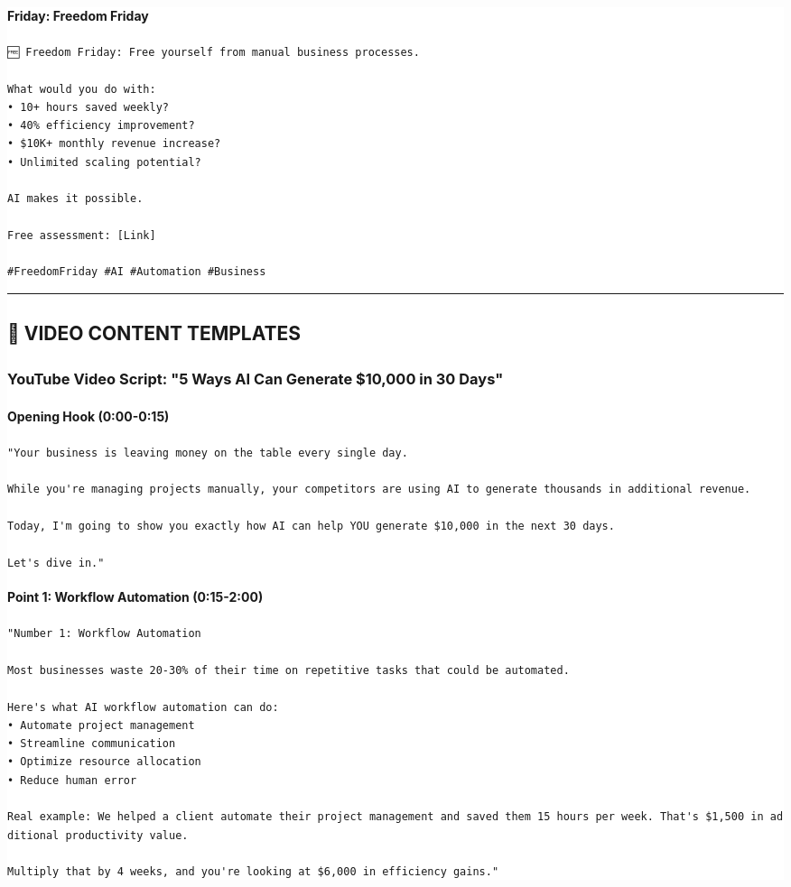 #### **Friday: Freedom Friday**
```
🆓 Freedom Friday: Free yourself from manual business processes.

What would you do with:
• 10+ hours saved weekly?
• 40% efficiency improvement?
• $10K+ monthly revenue increase?
• Unlimited scaling potential?

AI makes it possible.

Free assessment: [Link]

#FreedomFriday #AI #Automation #Business
```

---

## 🎥 **VIDEO CONTENT TEMPLATES**

### **YouTube Video Script: "5 Ways AI Can Generate $10,000 in 30 Days"**

#### **Opening Hook (0:00-0:15)**
```
"Your business is leaving money on the table every single day.

While you're managing projects manually, your competitors are using AI to generate thousands in additional revenue.

Today, I'm going to show you exactly how AI can help YOU generate $10,000 in the next 30 days.

Let's dive in."
```

#### **Point 1: Workflow Automation (0:15-2:00)**
```
"Number 1: Workflow Automation

Most businesses waste 20-30% of their time on repetitive tasks that could be automated.

Here's what AI workflow automation can do:
• Automate project management
• Streamline communication
• Optimize resource allocation
• Reduce human error

Real example: We helped a client automate their project management and saved them 15 hours per week. That's $1,500 in additional productivity value.

Multiply that by 4 weeks, and you're looking at $6,000 in efficiency gains."
```
